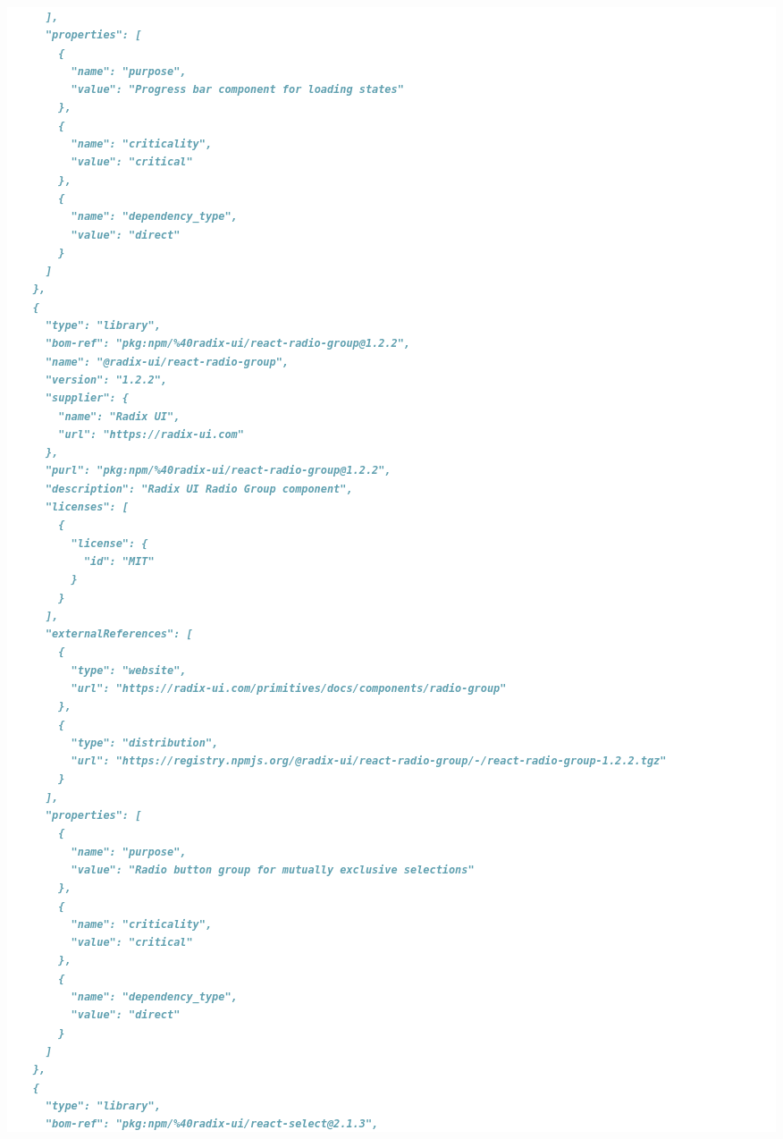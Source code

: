 ```markdown
      ],
      "properties": [
        {
          "name": "purpose",
          "value": "Progress bar component for loading states"
        },
        {
          "name": "criticality",
          "value": "critical"
        },
        {
          "name": "dependency_type",
          "value": "direct"
        }
      ]
    },
    {
      "type": "library",
      "bom-ref": "pkg:npm/%40radix-ui/react-radio-group@1.2.2",
      "name": "@radix-ui/react-radio-group",
      "version": "1.2.2",
      "supplier": {
        "name": "Radix UI",
        "url": "https://radix-ui.com"
      },
      "purl": "pkg:npm/%40radix-ui/react-radio-group@1.2.2",
      "description": "Radix UI Radio Group component",
      "licenses": [
        {
          "license": {
            "id": "MIT"
          }
        }
      ],
      "externalReferences": [
        {
          "type": "website",
          "url": "https://radix-ui.com/primitives/docs/components/radio-group"
        },
        {
          "type": "distribution",
          "url": "https://registry.npmjs.org/@radix-ui/react-radio-group/-/react-radio-group-1.2.2.tgz"
        }
      ],
      "properties": [
        {
          "name": "purpose",
          "value": "Radio button group for mutually exclusive selections"
        },
        {
          "name": "criticality",
          "value": "critical"
        },
        {
          "name": "dependency_type",
          "value": "direct"
        }
      ]
    },
    {
      "type": "library",
      "bom-ref": "pkg:npm/%40radix-ui/react-select@2.1.3",
```
